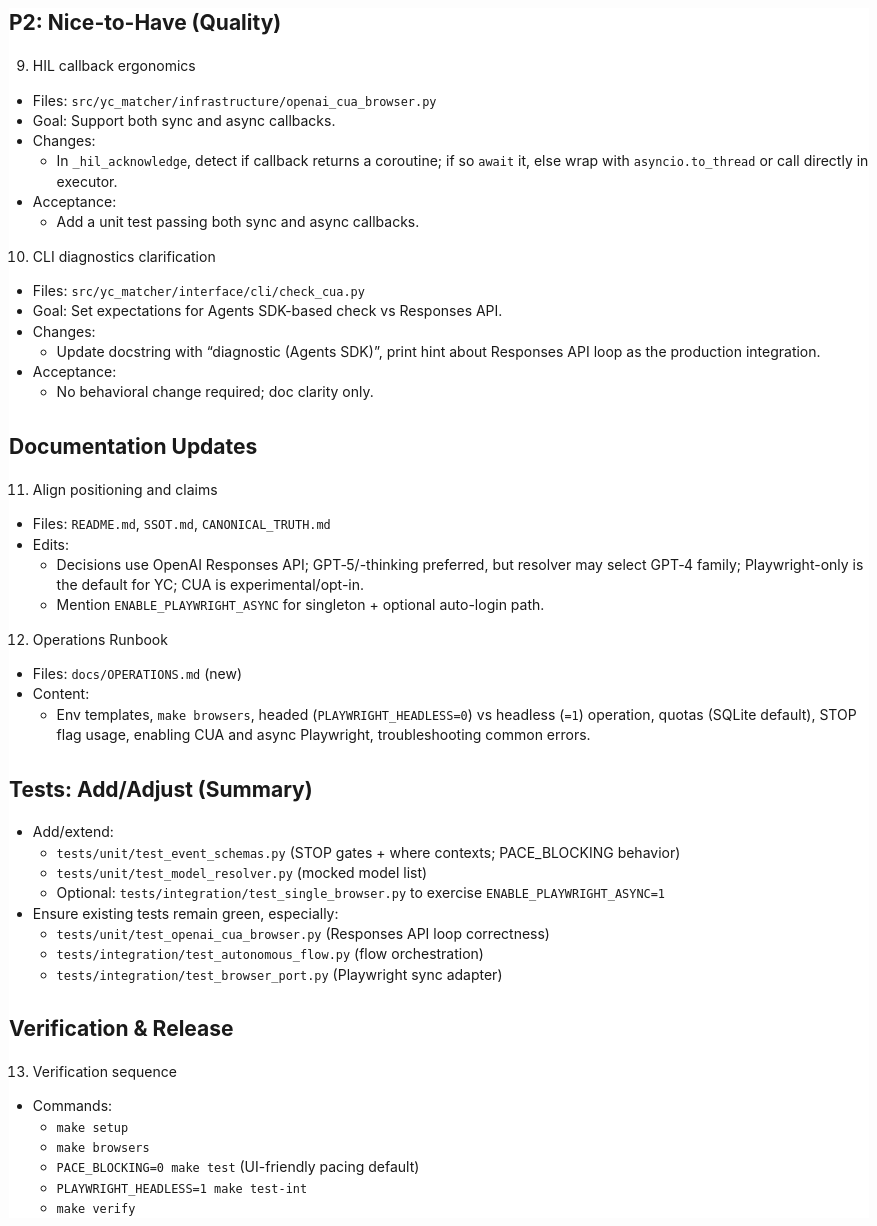 ## P2: Nice-to-Have (Quality)

9) HIL callback ergonomics
- Files: `src/yc_matcher/infrastructure/openai_cua_browser.py`
- Goal: Support both sync and async callbacks.
- Changes:
  - In `_hil_acknowledge`, detect if callback returns a coroutine; if so `await` it, else wrap with `asyncio.to_thread` or call directly in executor.
- Acceptance:
  - Add a unit test passing both sync and async callbacks.

10) CLI diagnostics clarification
- Files: `src/yc_matcher/interface/cli/check_cua.py`
- Goal: Set expectations for Agents SDK-based check vs Responses API.
- Changes:
  - Update docstring with “diagnostic (Agents SDK)”, print hint about Responses API loop as the production integration.
- Acceptance:
  - No behavioral change required; doc clarity only.

## Documentation Updates

11) Align positioning and claims
- Files: `README.md`, `SSOT.md`, `CANONICAL_TRUTH.md`
- Edits:
  - Decisions use OpenAI Responses API; GPT‑5/-thinking preferred, but resolver may select GPT‑4 family; Playwright-only is the default for YC; CUA is experimental/opt-in.
  - Mention `ENABLE_PLAYWRIGHT_ASYNC` for singleton + optional auto-login path.

12) Operations Runbook
- Files: `docs/OPERATIONS.md` (new)
- Content:
  - Env templates, `make browsers`, headed (`PLAYWRIGHT_HEADLESS=0`) vs headless (`=1`) operation, quotas (SQLite default), STOP flag usage, enabling CUA and async Playwright, troubleshooting common errors.

## Tests: Add/Adjust (Summary)
- Add/extend:
  - `tests/unit/test_event_schemas.py` (STOP gates + where contexts; PACE_BLOCKING behavior)
  - `tests/unit/test_model_resolver.py` (mocked model list)
  - Optional: `tests/integration/test_single_browser.py` to exercise `ENABLE_PLAYWRIGHT_ASYNC=1`
- Ensure existing tests remain green, especially:
  - `tests/unit/test_openai_cua_browser.py` (Responses API loop correctness)
  - `tests/integration/test_autonomous_flow.py` (flow orchestration)
  - `tests/integration/test_browser_port.py` (Playwright sync adapter)

## Verification & Release

13) Verification sequence
- Commands:
  - `make setup`
  - `make browsers`
  - `PACE_BLOCKING=0 make test` (UI-friendly pacing default)
  - `PLAYWRIGHT_HEADLESS=1 make test-int`
  - `make verify`
